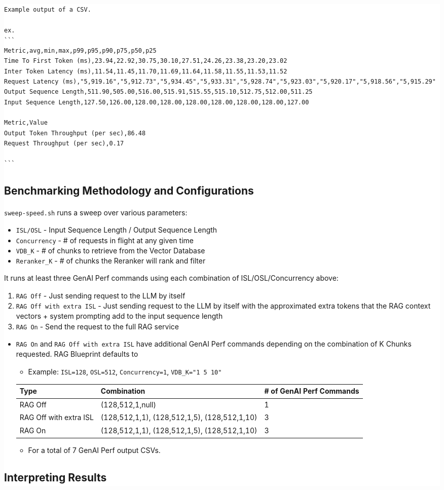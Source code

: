     Example output of a CSV.

    ex. 
    ```
    Metric,avg,min,max,p99,p95,p90,p75,p50,p25
    Time To First Token (ms),23.94,22.92,30.75,30.10,27.51,24.26,23.38,23.20,23.02
    Inter Token Latency (ms),11.54,11.45,11.70,11.69,11.64,11.58,11.55,11.53,11.52
    Request Latency (ms),"5,919.16","5,912.73","5,934.45","5,933.31","5,928.74","5,923.03","5,920.17","5,918.56","5,915.29"
    Output Sequence Length,511.90,505.00,516.00,515.91,515.55,515.10,512.75,512.00,511.25
    Input Sequence Length,127.50,126.00,128.00,128.00,128.00,128.00,128.00,128.00,127.00

    Metric,Value
    Output Token Throughput (per sec),86.48
    Request Throughput (per sec),0.17

    ```

## Benchmarking Methodology and Configurations

`sweep-speed.sh` runs a sweep over various parameters:
 - `ISL/OSL` - Input Sequence Length / Output Sequence Length
 - `Concurrency` - # of requests in flight at any given time
 - `VDB_K` - # of chunks to retrieve from the Vector Database
 - `Reranker_K` - # of chunks the Reranker will rank and filter
 
 It runs at least three GenAI Perf commands using each combination of ISL/OSL/Concurrency above:
 1. `RAG Off` - Just sending request to the LLM by itself
 2. `RAG Off with extra ISL` - Just sending request to the LLM by itself with the approximated extra tokens that the RAG context vectors + system prompting add to the input sequence length
 3. `RAG On` - Send the request to the full RAG service



* `RAG On` and `RAG Off with extra ISL` have additional GenAI Perf commands depending on the combination of K Chunks requested. RAG Blueprint defaults to 
    - Example: `ISL=128`, `OSL=512`, `Concurrency=1`, `VDB_K="1 5 10"`

    | Type                   | Combination                             | # of GenAI Perf Commands |
    |------------------------|-----------------------------------------|--------------------------|
    | RAG Off               | (128,512,1,null)                          | 1                        |
    | RAG Off with extra ISL | (128,512,1,1), (128,512,1,5), (128,512,1,10) | 3                        |
    | RAG On                | (128,512,1,1), (128,512,1,5), (128,512,1,10) | 3                        |
    
    * For a total of 7 GenAI Perf output CSVs.

## Interpreting Results
